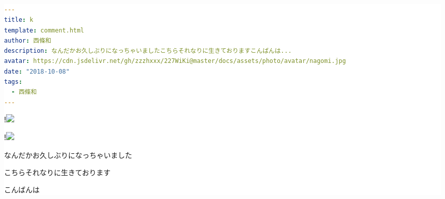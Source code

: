 ```yaml
---
title: k
template: comment.html
author: 西條和
description: なんだかお久しぶりになっちゃいましたこちらそれなりに生きておりますこんばんは...
avatar: https://cdn.jsdelivr.net/gh/zzzhxxx/227WiKi@master/docs/assets/photo/avatar/nagomi.jpg
date: "2018-10-08"
tags:
  - 西條和
---
```


!![](https://cdn.jsdelivr.net/gh/227WiKi/227WiKi-image@master/blog-image/nagomi-2018-10-08_1.jpg)

!![](https://cdn.jsdelivr.net/gh/227WiKi/227WiKi-image@master/blog-image/nagomi-2018-10-08_2.jpg)



















なんだかお久しぶりになっちゃいました





















こちらそれなりに生きております












こんばんは






